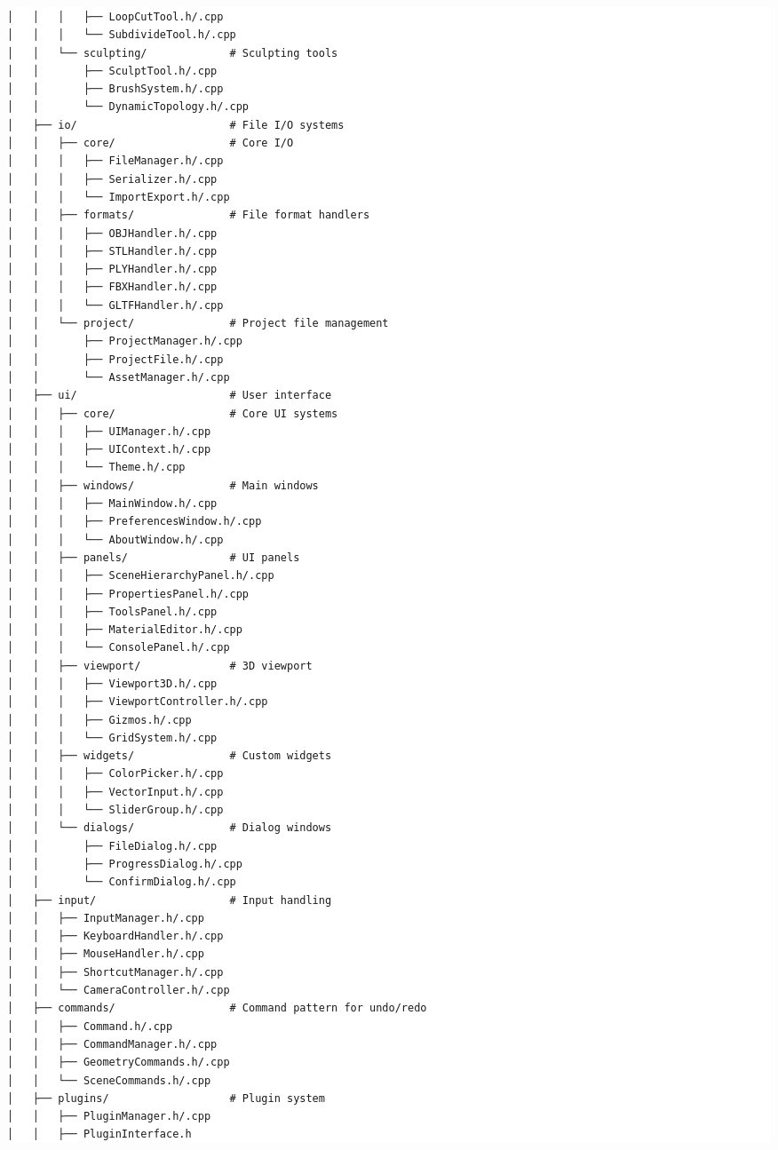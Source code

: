 ```
│   │   │   ├── LoopCutTool.h/.cpp
│   │   │   └── SubdivideTool.h/.cpp
│   │   └── sculpting/             # Sculpting tools
│   │       ├── SculptTool.h/.cpp
│   │       ├── BrushSystem.h/.cpp
│   │       └── DynamicTopology.h/.cpp
│   ├── io/                        # File I/O systems
│   │   ├── core/                  # Core I/O
│   │   │   ├── FileManager.h/.cpp
│   │   │   ├── Serializer.h/.cpp
│   │   │   └── ImportExport.h/.cpp
│   │   ├── formats/               # File format handlers
│   │   │   ├── OBJHandler.h/.cpp
│   │   │   ├── STLHandler.h/.cpp
│   │   │   ├── PLYHandler.h/.cpp
│   │   │   ├── FBXHandler.h/.cpp
│   │   │   └── GLTFHandler.h/.cpp
│   │   └── project/               # Project file management
│   │       ├── ProjectManager.h/.cpp
│   │       ├── ProjectFile.h/.cpp
│   │       └── AssetManager.h/.cpp
│   ├── ui/                        # User interface
│   │   ├── core/                  # Core UI systems
│   │   │   ├── UIManager.h/.cpp
│   │   │   ├── UIContext.h/.cpp
│   │   │   └── Theme.h/.cpp
│   │   ├── windows/               # Main windows
│   │   │   ├── MainWindow.h/.cpp
│   │   │   ├── PreferencesWindow.h/.cpp
│   │   │   └── AboutWindow.h/.cpp
│   │   ├── panels/                # UI panels
│   │   │   ├── SceneHierarchyPanel.h/.cpp
│   │   │   ├── PropertiesPanel.h/.cpp
│   │   │   ├── ToolsPanel.h/.cpp
│   │   │   ├── MaterialEditor.h/.cpp
│   │   │   └── ConsolePanel.h/.cpp
│   │   ├── viewport/              # 3D viewport
│   │   │   ├── Viewport3D.h/.cpp
│   │   │   ├── ViewportController.h/.cpp
│   │   │   ├── Gizmos.h/.cpp
│   │   │   └── GridSystem.h/.cpp
│   │   ├── widgets/               # Custom widgets
│   │   │   ├── ColorPicker.h/.cpp
│   │   │   ├── VectorInput.h/.cpp
│   │   │   └── SliderGroup.h/.cpp
│   │   └── dialogs/               # Dialog windows
│   │       ├── FileDialog.h/.cpp
│   │       ├── ProgressDialog.h/.cpp
│   │       └── ConfirmDialog.h/.cpp
│   ├── input/                     # Input handling
│   │   ├── InputManager.h/.cpp
│   │   ├── KeyboardHandler.h/.cpp
│   │   ├── MouseHandler.h/.cpp
│   │   ├── ShortcutManager.h/.cpp
│   │   └── CameraController.h/.cpp
│   ├── commands/                  # Command pattern for undo/redo
│   │   ├── Command.h/.cpp
│   │   ├── CommandManager.h/.cpp
│   │   ├── GeometryCommands.h/.cpp
│   │   └── SceneCommands.h/.cpp
│   ├── plugins/                   # Plugin system
│   │   ├── PluginManager.h/.cpp
│   │   ├── PluginInterface.h
```